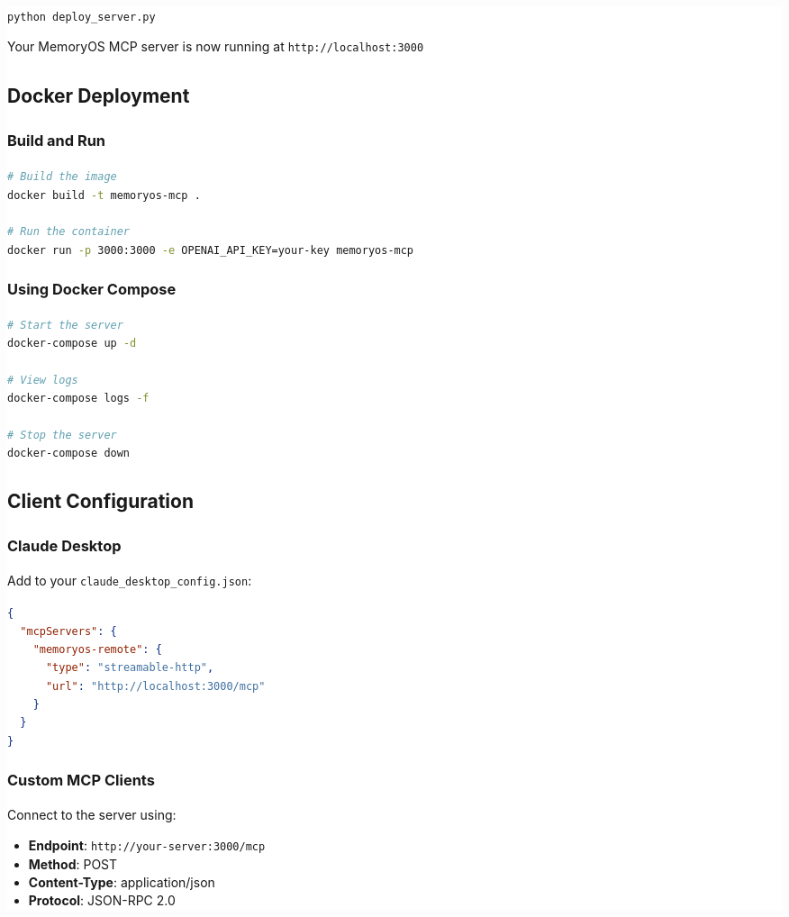 ```bash
python deploy_server.py
```

Your MemoryOS MCP server is now running at `http://localhost:3000`

## Docker Deployment

### Build and Run

```bash
# Build the image
docker build -t memoryos-mcp .

# Run the container
docker run -p 3000:3000 -e OPENAI_API_KEY=your-key memoryos-mcp
```

### Using Docker Compose

```bash
# Start the server
docker-compose up -d

# View logs
docker-compose logs -f

# Stop the server
docker-compose down
```

## Client Configuration

### Claude Desktop

Add to your `claude_desktop_config.json`:

```json
{
  "mcpServers": {
    "memoryos-remote": {
      "type": "streamable-http",
      "url": "http://localhost:3000/mcp"
    }
  }
}
```

### Custom MCP Clients

Connect to the server using:

- **Endpoint**: `http://your-server:3000/mcp`
- **Method**: POST
- **Content-Type**: application/json
- **Protocol**: JSON-RPC 2.0
